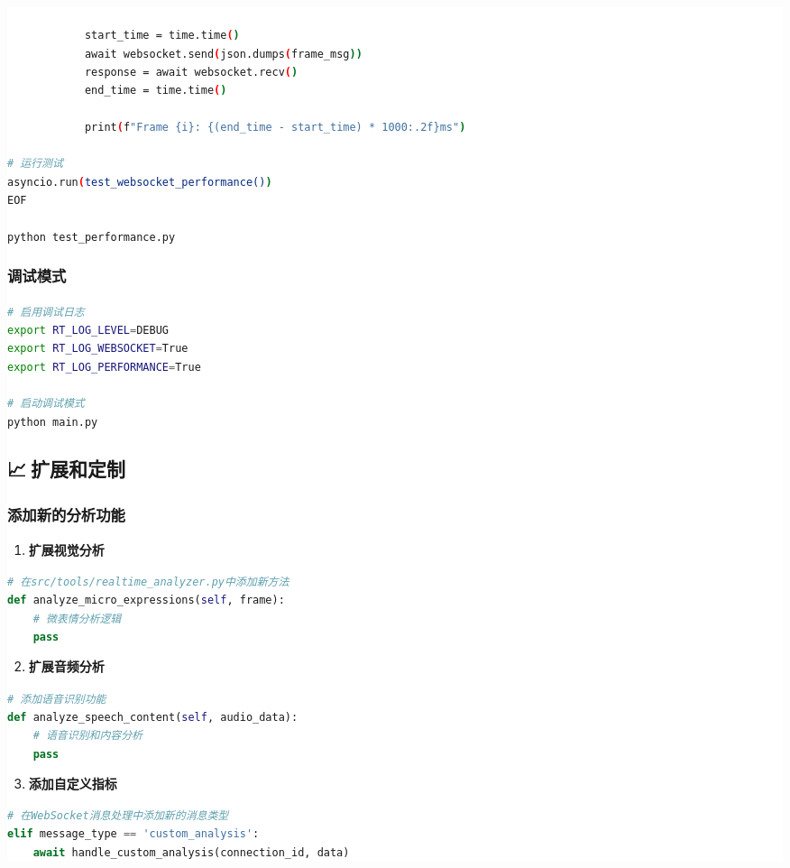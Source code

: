 ```bash
            
            start_time = time.time()
            await websocket.send(json.dumps(frame_msg))
            response = await websocket.recv()
            end_time = time.time()
            
            print(f"Frame {i}: {(end_time - start_time) * 1000:.2f}ms")

# 运行测试
asyncio.run(test_websocket_performance())
EOF

python test_performance.py
```

### 调试模式

```bash
# 启用调试日志
export RT_LOG_LEVEL=DEBUG
export RT_LOG_WEBSOCKET=True
export RT_LOG_PERFORMANCE=True

# 启动调试模式
python main.py
```

## 📈 扩展和定制

### 添加新的分析功能

1. **扩展视觉分析**
```python
# 在src/tools/realtime_analyzer.py中添加新方法
def analyze_micro_expressions(self, frame):
    # 微表情分析逻辑
    pass
```

2. **扩展音频分析**
```python
# 添加语音识别功能
def analyze_speech_content(self, audio_data):
    # 语音识别和内容分析
    pass
```

3. **添加自定义指标**
```python
# 在WebSocket消息处理中添加新的消息类型
elif message_type == 'custom_analysis':
    await handle_custom_analysis(connection_id, data)
```
